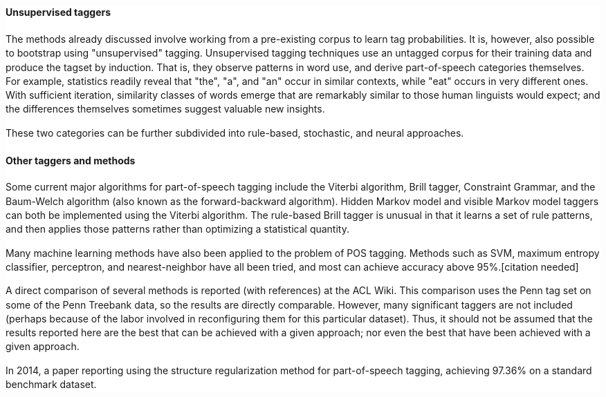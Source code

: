 #### Unsupervised taggers

The methods already discussed involve working from a pre-existing corpus to
learn tag probabilities. It is, however, also possible to bootstrap using
"unsupervised" tagging. Unsupervised tagging techniques use an untagged corpus
for their training data and produce the tagset by induction. That is, they
observe patterns in word use, and derive part-of-speech categories themselves.
For example, statistics readily reveal that "the", "a", and "an" occur in
similar contexts, while "eat" occurs in very different ones. With sufficient
iteration, similarity classes of words emerge that are remarkably similar to
those human linguists would expect; and the differences themselves sometimes
suggest valuable new insights.

These two categories can be further subdivided into rule-based, stochastic, and
neural approaches.

#### Other taggers and methods

Some current major algorithms for part-of-speech tagging include the Viterbi
algorithm, Brill tagger, Constraint Grammar, and the Baum-Welch algorithm (also
known as the forward-backward algorithm). Hidden Markov model and visible Markov
model taggers can both be implemented using the Viterbi algorithm. The
rule-based Brill tagger is unusual in that it learns a set of rule patterns, and
then applies those patterns rather than optimizing a statistical quantity.

Many machine learning methods have also been applied to the problem of POS
tagging. Methods such as SVM, maximum entropy classifier, perceptron, and
nearest-neighbor have all been tried, and most can achieve accuracy above
95%.[citation needed]

A direct comparison of several methods is reported (with references) at the ACL
Wiki. This comparison uses the Penn tag set on some of the Penn Treebank data,
so the results are directly comparable. However, many significant taggers are
not included (perhaps because of the labor involved in reconfiguring them for
this particular dataset). Thus, it should not be assumed that the results
reported here are the best that can be achieved with a given approach; nor even
the best that have been achieved with a given approach.

In 2014, a paper reporting using the structure regularization method for
part-of-speech tagging, achieving 97.36% on a standard benchmark dataset.
